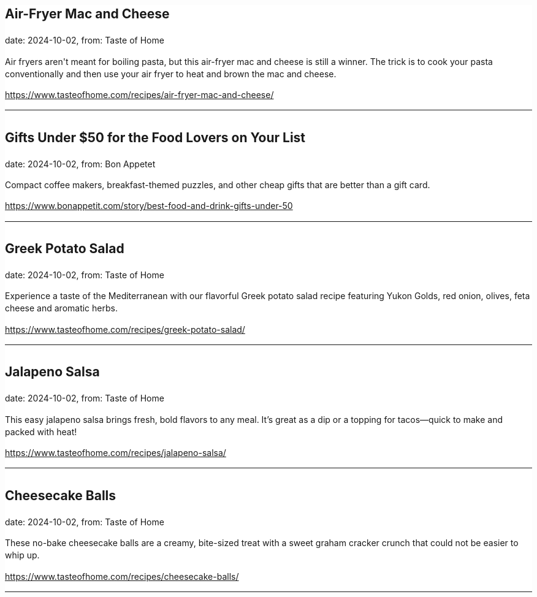 ## Air-Fryer Mac and Cheese

date: 2024-10-02, from: Taste of Home

Air fryers aren't meant for boiling pasta, but this air-fryer mac and cheese is still a winner. The trick is to cook your pasta conventionally and then use your air fryer to heat and brown the mac and cheese. 

<https://www.tasteofhome.com/recipes/air-fryer-mac-and-cheese/>

---

## Gifts Under $50 for the Food Lovers on Your List

date: 2024-10-02, from: Bon Appetet

Compact coffee makers, breakfast-themed puzzles, and other cheap gifts that are better than a gift card. 

<https://www.bonappetit.com/story/best-food-and-drink-gifts-under-50>

---

## Greek Potato Salad

date: 2024-10-02, from: Taste of Home

Experience a taste of the Mediterranean with our flavorful Greek potato salad recipe featuring Yukon Golds, red onion, olives, feta cheese and aromatic herbs. 

<https://www.tasteofhome.com/recipes/greek-potato-salad/>

---

## Jalapeno Salsa

date: 2024-10-02, from: Taste of Home

This easy jalapeno salsa brings fresh, bold flavors to any meal. It’s great as a dip or a topping for tacos—quick to make and packed with heat! 

<https://www.tasteofhome.com/recipes/jalapeno-salsa/>

---

## Cheesecake Balls

date: 2024-10-02, from: Taste of Home

<span style="font-weight: 400;">These no-bake cheesecake balls are a creamy, bite-sized treat with a sweet graham cracker crunch that could not be easier to whip up.</span> 

<https://www.tasteofhome.com/recipes/cheesecake-balls/>

---

